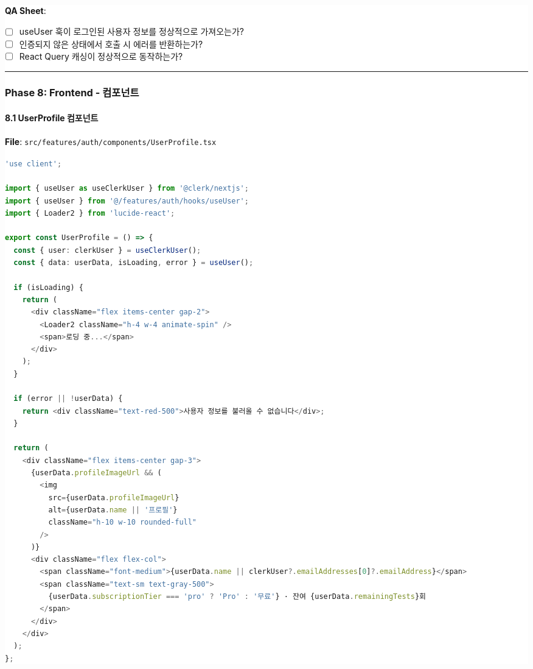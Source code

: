 **QA Sheet**:
- [ ] useUser 훅이 로그인된 사용자 정보를 정상적으로 가져오는가?
- [ ] 인증되지 않은 상태에서 호출 시 에러를 반환하는가?
- [ ] React Query 캐싱이 정상적으로 동작하는가?

---

### Phase 8: Frontend - 컴포넌트

#### 8.1 UserProfile 컴포넌트

**File**: `src/features/auth/components/UserProfile.tsx`

```typescript
'use client';

import { useUser as useClerkUser } from '@clerk/nextjs';
import { useUser } from '@/features/auth/hooks/useUser';
import { Loader2 } from 'lucide-react';

export const UserProfile = () => {
  const { user: clerkUser } = useClerkUser();
  const { data: userData, isLoading, error } = useUser();

  if (isLoading) {
    return (
      <div className="flex items-center gap-2">
        <Loader2 className="h-4 w-4 animate-spin" />
        <span>로딩 중...</span>
      </div>
    );
  }

  if (error || !userData) {
    return <div className="text-red-500">사용자 정보를 불러올 수 없습니다</div>;
  }

  return (
    <div className="flex items-center gap-3">
      {userData.profileImageUrl && (
        <img
          src={userData.profileImageUrl}
          alt={userData.name || '프로필'}
          className="h-10 w-10 rounded-full"
        />
      )}
      <div className="flex flex-col">
        <span className="font-medium">{userData.name || clerkUser?.emailAddresses[0]?.emailAddress}</span>
        <span className="text-sm text-gray-500">
          {userData.subscriptionTier === 'pro' ? 'Pro' : '무료'} · 잔여 {userData.remainingTests}회
        </span>
      </div>
    </div>
  );
};
```
